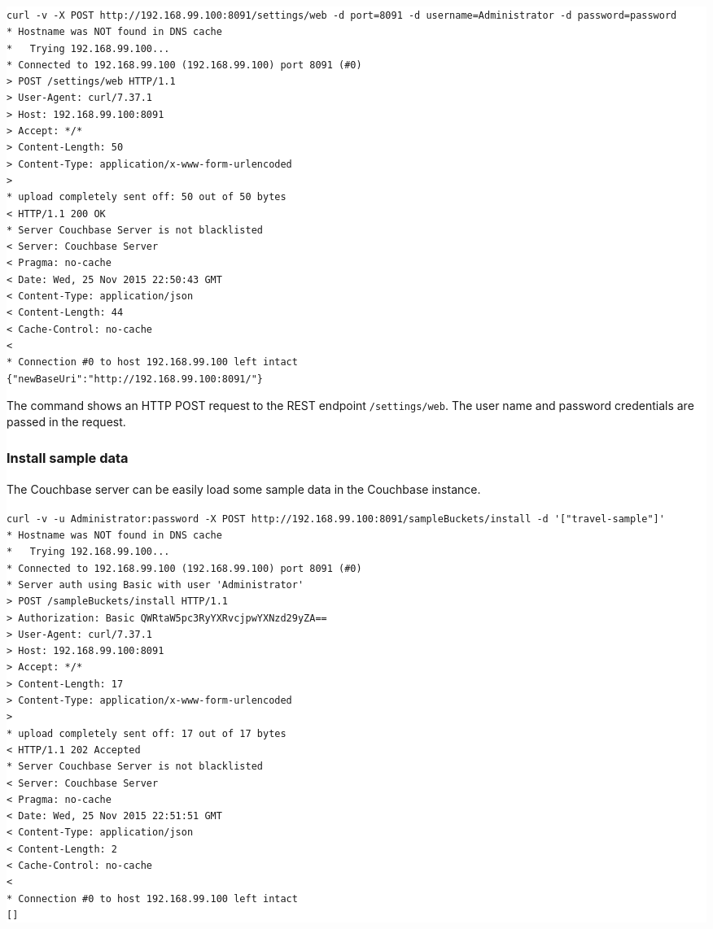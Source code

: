 ```
curl -v -X POST http://192.168.99.100:8091/settings/web -d port=8091 -d username=Administrator -d password=password
* Hostname was NOT found in DNS cache
*   Trying 192.168.99.100...
* Connected to 192.168.99.100 (192.168.99.100) port 8091 (#0)
> POST /settings/web HTTP/1.1
> User-Agent: curl/7.37.1
> Host: 192.168.99.100:8091
> Accept: */*
> Content-Length: 50
> Content-Type: application/x-www-form-urlencoded
> 
* upload completely sent off: 50 out of 50 bytes
< HTTP/1.1 200 OK
* Server Couchbase Server is not blacklisted
< Server: Couchbase Server
< Pragma: no-cache
< Date: Wed, 25 Nov 2015 22:50:43 GMT
< Content-Type: application/json
< Content-Length: 44
< Cache-Control: no-cache
< 
* Connection #0 to host 192.168.99.100 left intact
{"newBaseUri":"http://192.168.99.100:8091/"}
```

The command shows an HTTP POST request to the REST endpoint `/settings/web`. The user name and password credentials are passed in the request.

### Install sample data

The Couchbase server can be easily load some sample data in the Couchbase instance.

```
curl -v -u Administrator:password -X POST http://192.168.99.100:8091/sampleBuckets/install -d '["travel-sample"]'
* Hostname was NOT found in DNS cache
*   Trying 192.168.99.100...
* Connected to 192.168.99.100 (192.168.99.100) port 8091 (#0)
* Server auth using Basic with user 'Administrator'
> POST /sampleBuckets/install HTTP/1.1
> Authorization: Basic QWRtaW5pc3RyYXRvcjpwYXNzd29yZA==
> User-Agent: curl/7.37.1
> Host: 192.168.99.100:8091
> Accept: */*
> Content-Length: 17
> Content-Type: application/x-www-form-urlencoded
> 
* upload completely sent off: 17 out of 17 bytes
< HTTP/1.1 202 Accepted
* Server Couchbase Server is not blacklisted
< Server: Couchbase Server
< Pragma: no-cache
< Date: Wed, 25 Nov 2015 22:51:51 GMT
< Content-Type: application/json
< Content-Length: 2
< Cache-Control: no-cache
< 
* Connection #0 to host 192.168.99.100 left intact
[]
```
